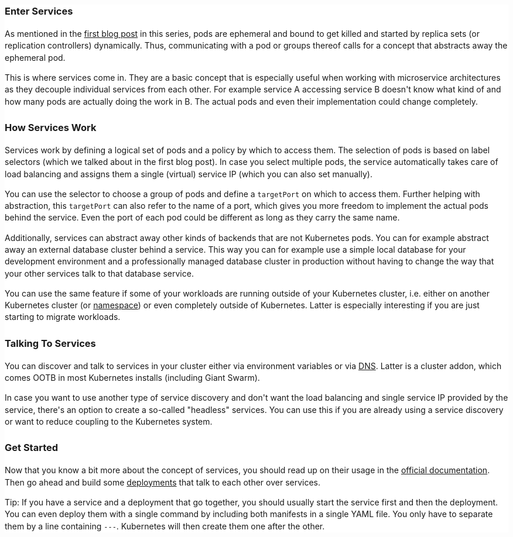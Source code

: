 ### Enter Services

As mentioned in the [first blog post](https://blog.giantswarm.io/understanding-basic-kubernetes-concepts-i-introduction-to-pods-labels-replicas/) in this series, pods are ephemeral and bound to get killed and started by replica sets (or replication controllers) dynamically. Thus, communicating with a pod or groups thereof calls for a concept that abstracts away the ephemeral pod.

This is where services come in. They are a basic concept that is especially useful when working with microservice architectures as they decouple individual services from each other. For example service A accessing service B doesn't know what kind of and how many pods are actually doing the work in B. The actual pods and even their implementation could change completely.

### How Services Work

Services work by defining a logical set of pods and a policy by which to access them. The selection of pods is based on label selectors (which we talked about in the first blog post). In case you select multiple pods, the service automatically takes care of load balancing and assigns them a single (virtual) service IP (which you can also set manually).

You can use the selector to choose a group of pods and define a `targetPort` on which to access them. Further helping with abstraction, this `targetPort` can also refer to the name of a port, which gives you more freedom to implement the actual pods behind the service. Even the port of each pod could be different as long as they carry the same name.

Additionally, services can abstract away other kinds of backends that are not Kubernetes pods. You can for example abstract away an external database cluster behind a service. This way you can for example use a simple local database for your development environment and a professionally managed database cluster in production without having to change the way that your other services talk to that database service.

You can use the same feature if some of your workloads are running outside of your Kubernetes cluster, i.e. either on another Kubernetes cluster (or [namespace](http://kubernetes.io/docs/user-guide/namespaces/)) or even completely outside of Kubernetes. Latter is especially interesting if you are just starting to migrate workloads.

### Talking To Services

You can discover and talk to services in your cluster either via environment variables or via [DNS](https://github.com/kubernetes/kubernetes/tree/release-1.2/cluster/addons/dns). Latter is a cluster addon, which comes OOTB in most Kubernetes installs (including Giant Swarm).

In case you want to use another type of service discovery and don't want the load balancing and single service IP provided by the service, there's an option to create a so-called "headless" services. You can use this if you are already using a service discovery or want to reduce coupling to the Kubernetes system.

### Get Started

Now that you know a bit more about the concept of services, you should read up on their usage in the [official documentation](http://kubernetes.io/docs/user-guide/services/). Then go ahead and build some [deployments](https://blog.giantswarm.io/understanding-basic-kubernetes-concepts-using-deployments-manage-services-declaratively/) that talk to each other over services.

Tip: If you have a service and a deployment that go together, you should usually start the service first and then the deployment. You can even deploy them with a single command by including both manifests in a single YAML file. You only have to separate them by a line containing `---`. Kubernetes will then create them one after the other.
